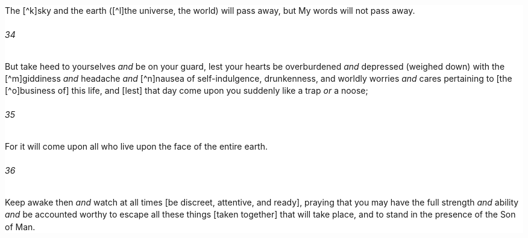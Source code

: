 

The [^k]sky and the earth ([^l]the universe, the world) will pass away, but My words will not pass away. 













###### 34 






But take heed to yourselves _and_ be on your guard, lest your hearts be overburdened _and_ depressed (weighed down) with the [^m]giddiness _and_ headache _and_ [^n]nausea of self-indulgence, drunkenness, and worldly worries _and_ cares pertaining to [the [^o]business of] this life, and [lest] that day come upon you suddenly like a trap _or_ a noose; 













###### 35 






For it will come upon all who live upon the face of the entire earth. 













###### 36 






Keep awake then _and_ watch at all times [be discreet, attentive, and ready], praying that you may have the full strength _and_ ability _and_ be accounted worthy to escape all these things [taken together] that will take place, and to stand in the presence of the Son of Man. 








